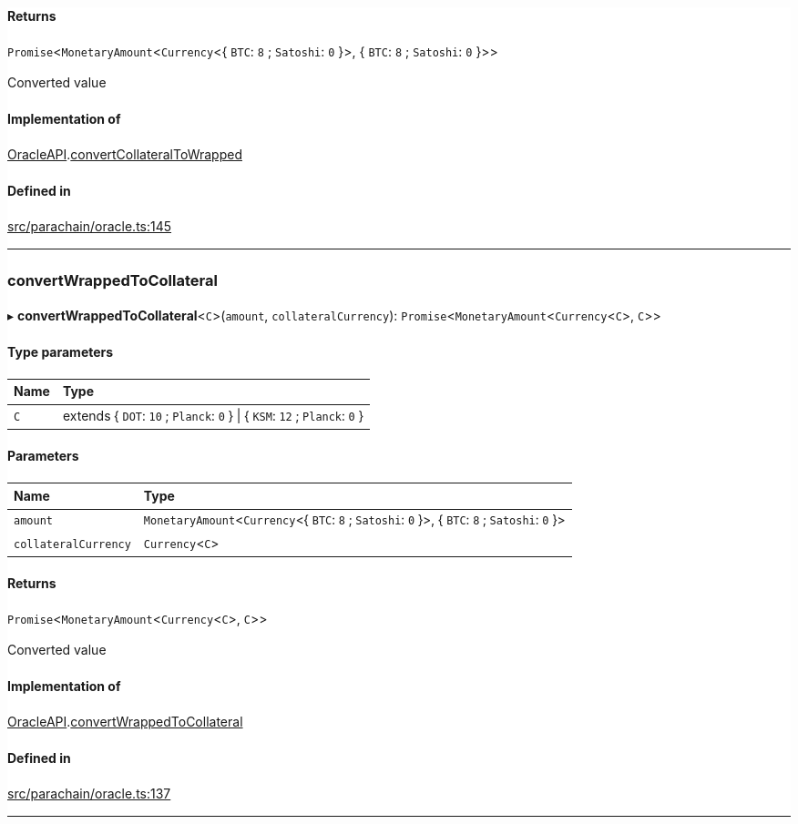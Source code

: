 #### Returns

`Promise`<`MonetaryAmount`<`Currency`<{ `BTC`: ``8`` ; `Satoshi`: ``0``  }\>, { `BTC`: ``8`` ; `Satoshi`: ``0``  }\>\>

Converted value

#### Implementation of

[OracleAPI](/interfaces/OracleAPI.md).[convertCollateralToWrapped](/interfaces/OracleAPI.md#convertcollateraltowrapped)

#### Defined in

[src/parachain/oracle.ts:145](https://github.com/interlay/interbtc-api/blob/3128908/src/parachain/oracle.ts#L145)

___

### convertWrappedToCollateral

▸ **convertWrappedToCollateral**<`C`\>(`amount`, `collateralCurrency`): `Promise`<`MonetaryAmount`<`Currency`<`C`\>, `C`\>\>

#### Type parameters

| Name | Type |
| :------ | :------ |
| `C` | extends { `DOT`: ``10`` ; `Planck`: ``0``  } \| { `KSM`: ``12`` ; `Planck`: ``0``  } |

#### Parameters

| Name | Type |
| :------ | :------ |
| `amount` | `MonetaryAmount`<`Currency`<{ `BTC`: ``8`` ; `Satoshi`: ``0``  }\>, { `BTC`: ``8`` ; `Satoshi`: ``0``  }\> |
| `collateralCurrency` | `Currency`<`C`\> |

#### Returns

`Promise`<`MonetaryAmount`<`Currency`<`C`\>, `C`\>\>

Converted value

#### Implementation of

[OracleAPI](/interfaces/OracleAPI.md).[convertWrappedToCollateral](/interfaces/OracleAPI.md#convertwrappedtocollateral)

#### Defined in

[src/parachain/oracle.ts:137](https://github.com/interlay/interbtc-api/blob/3128908/src/parachain/oracle.ts#L137)

___
